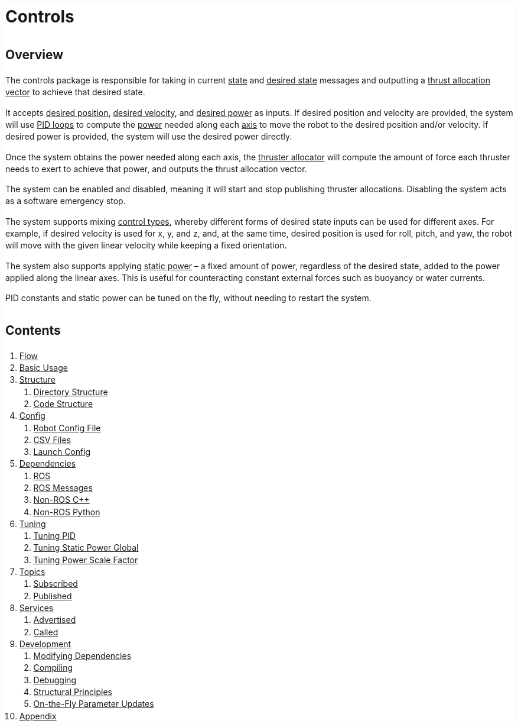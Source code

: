 # Controls

## Overview
The controls package is responsible for taking in current [state](#state) and [desired state](#desired-state) messages and outputting a [thrust allocation vector](#thrust-allocation-vector) to achieve that desired state.

It accepts [desired position](#desired-position), [desired velocity](#desired-velocity), and [desired power](#desired-power) as inputs. If desired position and velocity are provided, the system will use [PID loops](#pid-loop) to compute the [power](#power) needed along each [axis](#axis) to move the robot to the desired position and/or velocity. If desired power is provided, the system will use the desired power directly.

Once the system obtains the power needed along each axis, the [thruster allocator](#thrust-allocation) will compute the amount of force each thruster needs to exert to achieve that power, and outputs the thrust allocation vector.

The system can be enabled and disabled, meaning it will start and stop publishing thruster allocations. Disabling the system acts as a software emergency stop.

The system supports mixing [control types](#control-types), whereby different forms of desired state inputs can be used for different axes. For example, if desired velocity is used for x, y, and z, and, at the same time, desired position is used for roll, pitch, and yaw, the robot will move with the given linear velocity while keeping a fixed orientation.

The system also supports applying [static power](#static-power-global) – a fixed amount of power, regardless of the desired state, added to the power applied along the linear axes. This is useful for counteracting constant external forces such as buoyancy or water currents.

PID constants and static power can be tuned on the fly, without needing to restart the system.

## Contents
1. [Flow](#flow)
2. [Basic Usage](#basic-usage)
3. [Structure](#structure)
    1. [Directory Structure](#directory-structure)
    2. [Code Structure](#code-structure)
4. [Config](#config)
    1. [Robot Config File](#robot-config-file)
    2. [CSV Files](#csv-files)
    3. [Launch Config](#launch-config)
5. [Dependencies](#dependencies)
    1. [ROS](#ros)
    2. [ROS Messages](#ros-messages)
    3. [Non-ROS C++](#non-ros-c)
    4. [Non-ROS Python](#non-ros-python)
6. [Tuning](#tuning)
    1. [Tuning PID](#tuning-pid)
    2. [Tuning Static Power Global](#tuning-static-power-global)
    3. [Tuning Power Scale Factor](#tuning-power-scale-factor)
7. [Topics](#topics)
    1. [Subscribed](#subscribed)
    2. [Published](#published)
8. [Services](#services)
    1. [Advertised](#advertised)
    2. [Called](#called)
9. [Development](#development)
    1. [Modifying Dependencies](#modifying-dependencies)
    2. [Compiling](#compiling)
    3. [Debugging](#debugging)
    4. [Structural Principles](#structural-principles)
    5. [On-the-Fly Parameter Updates](#on-the-fly-parameter-updates)
10. [Appendix](#appendix)
